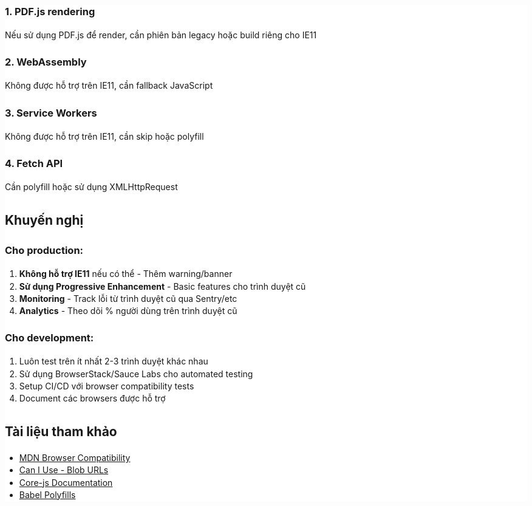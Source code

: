 ### 1. **PDF.js rendering**
Nếu sử dụng PDF.js để render, cần phiên bản legacy hoặc build riêng cho IE11

### 2. **WebAssembly**
Không được hỗ trợ trên IE11, cần fallback JavaScript

### 3. **Service Workers**
Không được hỗ trợ trên IE11, cần skip hoặc polyfill

### 4. **Fetch API**
Cần polyfill hoặc sử dụng XMLHttpRequest

## Khuyến nghị

### Cho production:
1. **Không hỗ trợ IE11** nếu có thể - Thêm warning/banner
2. **Sử dụng Progressive Enhancement** - Basic features cho trình duyệt cũ
3. **Monitoring** - Track lỗi từ trình duyệt cũ qua Sentry/etc
4. **Analytics** - Theo dõi % người dùng trên trình duyệt cũ

### Cho development:
1. Luôn test trên ít nhất 2-3 trình duyệt khác nhau
2. Sử dụng BrowserStack/Sauce Labs cho automated testing
3. Setup CI/CD với browser compatibility tests
4. Document các browsers được hỗ trợ

## Tài liệu tham khảo

- [MDN Browser Compatibility](https://developer.mozilla.org/en-US/docs/Web/API/URL/createObjectURL)
- [Can I Use - Blob URLs](https://caniuse.com/bloburls)
- [Core-js Documentation](https://github.com/zloirock/core-js)
- [Babel Polyfills](https://babeljs.io/docs/en/babel-polyfill)
